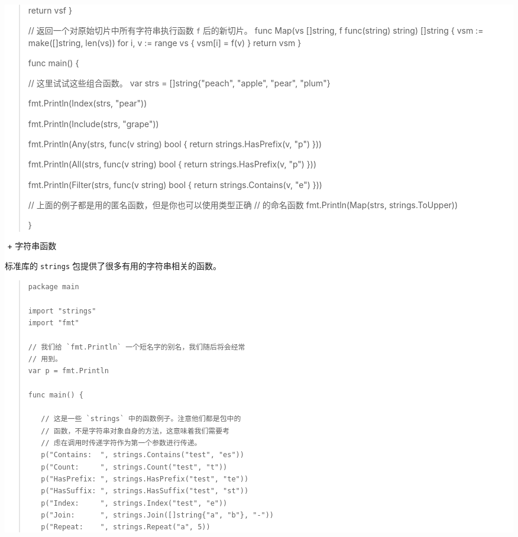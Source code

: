 >    return vsf
> }
>
> // 返回一个对原始切片中所有字符串执行函数 `f` 后的新切片。
> func Map(vs []string, f func(string) string) []string {
>    vsm := make([]string, len(vs))
>    for i, v := range vs {
>       vsm[i] = f(v)
>    }
>    return vsm
> }
>
> func main() {
>
>    // 这里试试这些组合函数。
>    var strs = []string{"peach", "apple", "pear", "plum"}
>
>    fmt.Println(Index(strs, "pear"))
>
>    fmt.Println(Include(strs, "grape"))
>
>    fmt.Println(Any(strs, func(v string) bool {
>       return strings.HasPrefix(v, "p")
>    }))
>
>    fmt.Println(All(strs, func(v string) bool {
>       return strings.HasPrefix(v, "p")
>    }))
>
>    fmt.Println(Filter(strs, func(v string) bool {
>       return strings.Contains(v, "e")
>    }))
>
>    // 上面的例子都是用的匿名函数，但是你也可以使用类型正确
>    // 的命名函数
>    fmt.Println(Map(strs, strings.ToUpper))
>
> }

​	+ 字符串函数

标准库的 `strings` 包提供了很多有用的字符串相关的函数。

> ```
> package main
> 
> import "strings"
> import "fmt"
> 
> // 我们给 `fmt.Println` 一个短名字的别名，我们随后将会经常
> // 用到。
> var p = fmt.Println
> 
> func main() {
> 
>    // 这是一些 `strings` 中的函数例子。注意他们都是包中的
>    // 函数，不是字符串对象自身的方法，这意味着我们需要考
>    // 虑在调用时传递字符作为第一个参数进行传递。
>    p("Contains:  ", strings.Contains("test", "es"))
>    p("Count:     ", strings.Count("test", "t"))
>    p("HasPrefix: ", strings.HasPrefix("test", "te"))
>    p("HasSuffix: ", strings.HasSuffix("test", "st"))
>    p("Index:     ", strings.Index("test", "e"))
>    p("Join:      ", strings.Join([]string{"a", "b"}, "-"))
>    p("Repeat:    ", strings.Repeat("a", 5))